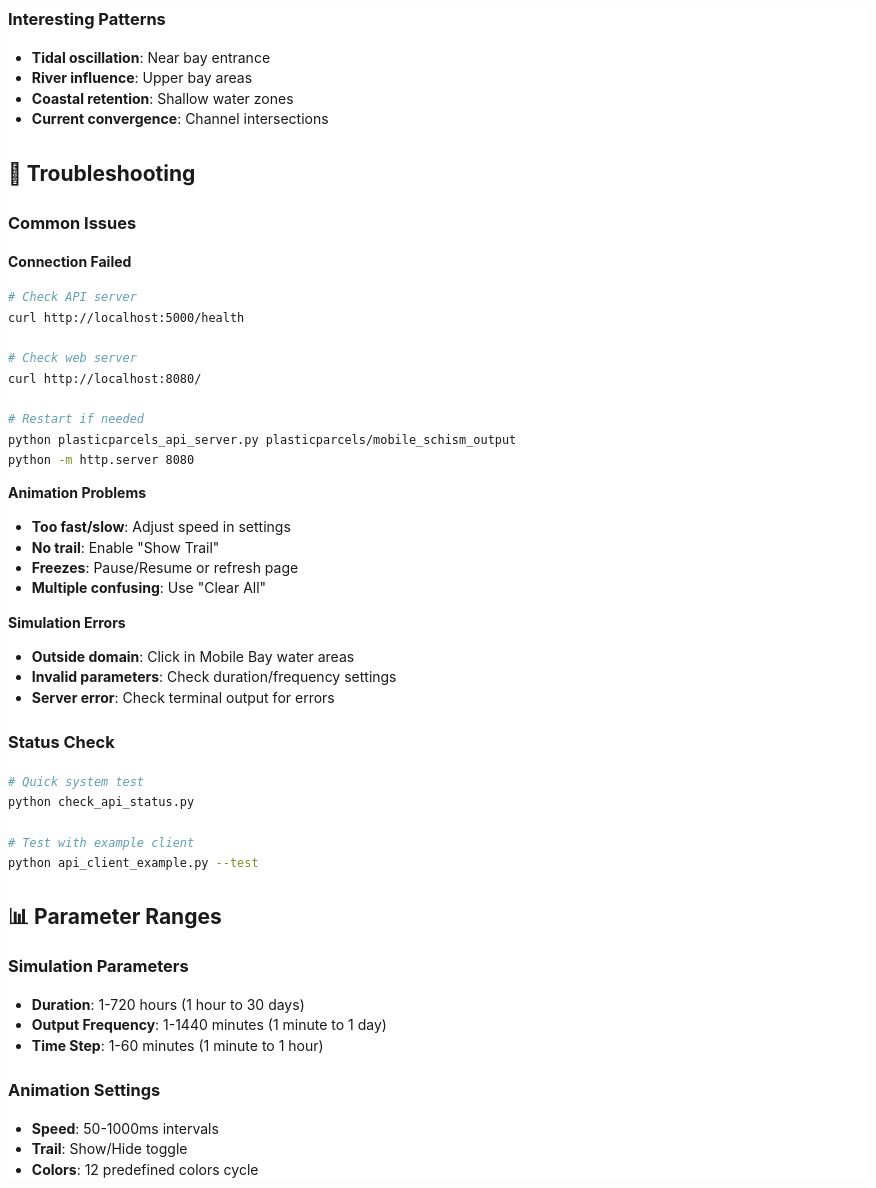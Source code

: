 ### Interesting Patterns
- **Tidal oscillation**: Near bay entrance
- **River influence**: Upper bay areas
- **Coastal retention**: Shallow water zones
- **Current convergence**: Channel intersections

## 🐛 Troubleshooting

### Common Issues

**Connection Failed**
```bash
# Check API server
curl http://localhost:5000/health

# Check web server
curl http://localhost:8080/

# Restart if needed
python plasticparcels_api_server.py plasticparcels/mobile_schism_output
python -m http.server 8080
```

**Animation Problems**
- **Too fast/slow**: Adjust speed in settings
- **No trail**: Enable "Show Trail"
- **Freezes**: Pause/Resume or refresh page
- **Multiple confusing**: Use "Clear All"

**Simulation Errors**
- **Outside domain**: Click in Mobile Bay water areas
- **Invalid parameters**: Check duration/frequency settings
- **Server error**: Check terminal output for errors

### Status Check
```bash
# Quick system test
python check_api_status.py

# Test with example client
python api_client_example.py --test
```

## 📊 Parameter Ranges

### Simulation Parameters
- **Duration**: 1-720 hours (1 hour to 30 days)
- **Output Frequency**: 1-1440 minutes (1 minute to 1 day)
- **Time Step**: 1-60 minutes (1 minute to 1 hour)

### Animation Settings
- **Speed**: 50-1000ms intervals
- **Trail**: Show/Hide toggle
- **Colors**: 12 predefined colors cycle
